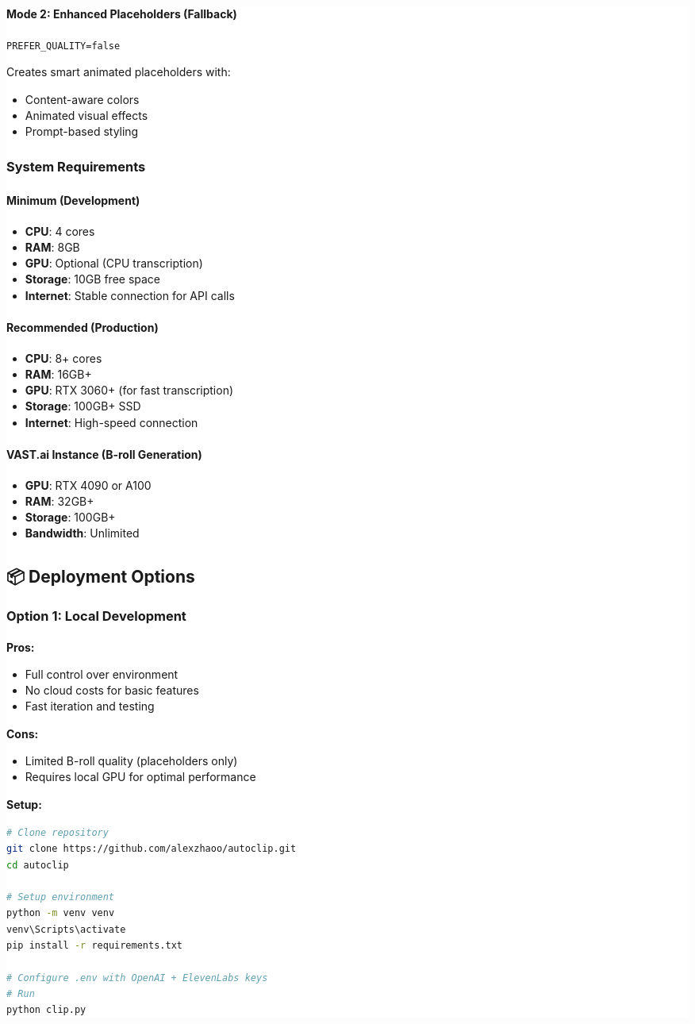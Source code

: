 #### Mode 2: Enhanced Placeholders (Fallback)
```env
PREFER_QUALITY=false
```
Creates smart animated placeholders with:
- Content-aware colors
- Animated visual effects
- Prompt-based styling

### System Requirements

#### Minimum (Development)
- **CPU**: 4 cores
- **RAM**: 8GB
- **GPU**: Optional (CPU transcription)
- **Storage**: 10GB free space
- **Internet**: Stable connection for API calls

#### Recommended (Production)
- **CPU**: 8+ cores
- **RAM**: 16GB+
- **GPU**: RTX 3060+ (for fast transcription)
- **Storage**: 100GB+ SSD
- **Internet**: High-speed connection

#### VAST.ai Instance (B-roll Generation)
- **GPU**: RTX 4090 or A100
- **RAM**: 32GB+
- **Storage**: 100GB+
- **Bandwidth**: Unlimited

## 📦 Deployment Options

### Option 1: Local Development

**Pros:**
- Full control over environment
- No cloud costs for basic features
- Fast iteration and testing

**Cons:**
- Limited B-roll quality (placeholders only)
- Requires local GPU for optimal performance

**Setup:**
```bash
# Clone repository
git clone https://github.com/alexzhaoo/autoclip.git
cd autoclip

# Setup environment
python -m venv venv
venv\Scripts\activate
pip install -r requirements.txt

# Configure .env with OpenAI + ElevenLabs keys
# Run
python clip.py
```
